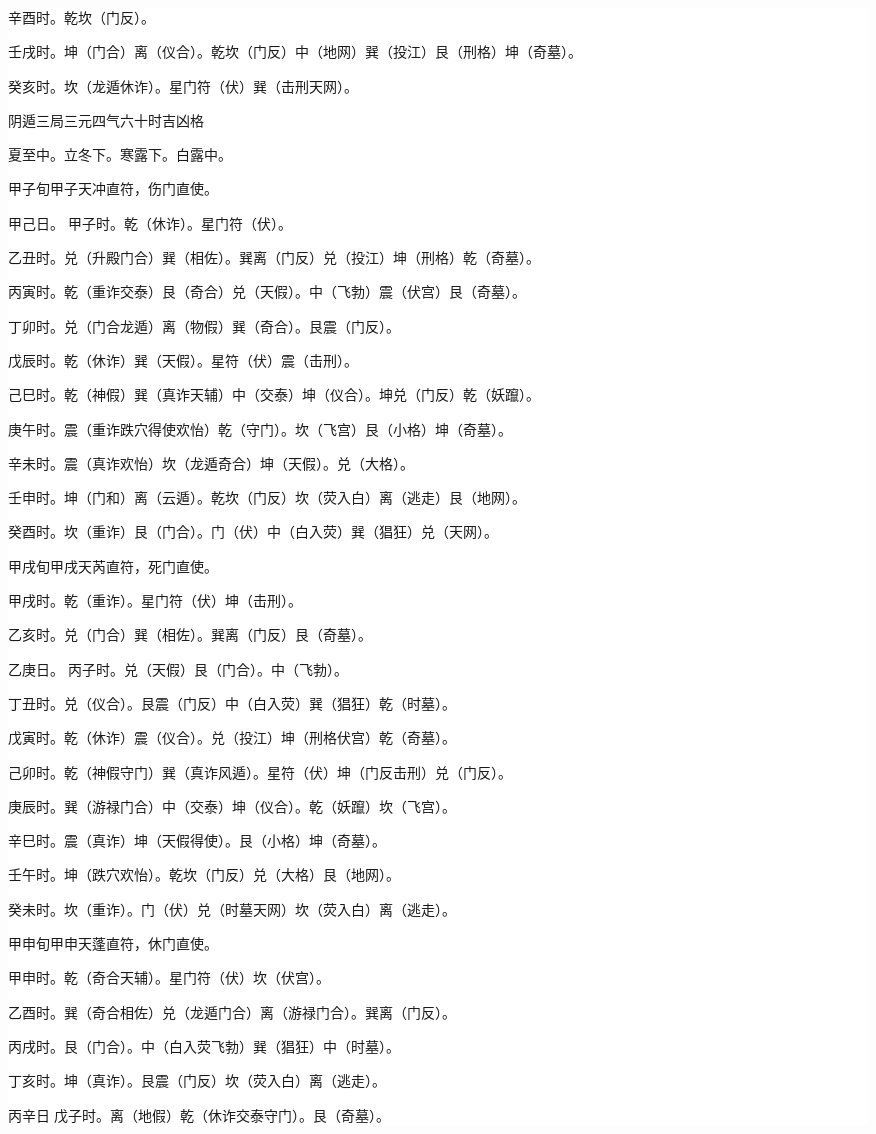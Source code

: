 辛酉时。乾坎（门反）。

壬戌时。坤（门合）离（仪合）。乾坎（门反）中（地网）巽（投江）艮（刑格）坤（奇墓）。

癸亥时。坎（龙遁休诈）。星门符（伏）巽（击刑天网）。

阴遁三局三元四气六十时吉凶格

夏至中。立冬下。寒露下。白露中。

甲子旬甲子天冲直符，伤门直使。

甲己日。 甲子时。乾（休诈）。星门符（伏）。

乙丑时。兑（升殿门合）巽（相佐）。巽离（门反）兑（投江）坤（刑格）乾（奇墓）。

丙寅时。乾（重诈交泰）艮（奇合）兑（天假）。中（飞勃）震（伏宫）艮（奇墓）。

丁卯时。兑（门合龙遁）离（物假）巽（奇合）。艮震（门反）。

戊辰时。乾（休诈）巽（天假）。星符（伏）震（击刑）。

己巳时。乾（神假）巽（真诈天辅）中（交泰）坤（仪合）。坤兑（门反）乾（妖躥）。

庚午时。震（重诈跌穴得使欢怡）乾（守门）。坎（飞宫）艮（小格）坤（奇墓）。

辛未时。震（真诈欢怡）坎（龙遁奇合）坤（天假）。兑（大格）。

壬申时。坤（门和）离（云遁）。乾坎（门反）坎（荧入白）离（逃走）艮（地网）。

癸酉时。坎（重诈）艮（门合）。门（伏）中（白入荧）巽（猖狂）兑（天网）。

甲戌旬甲戌天芮直符，死门直使。

甲戌时。乾（重诈）。星门符（伏）坤（击刑）。

乙亥时。兑（门合）巽（相佐）。巽离（门反）艮（奇墓）。

乙庚日。 丙子时。兑（天假）艮（门合）。中（飞勃）。

丁丑时。兑（仪合）。艮震（门反）中（白入荧）巽（猖狂）乾（时墓）。

戊寅时。乾（休诈）震（仪合）。兑（投江）坤（刑格伏宫）乾（奇墓）。

己卯时。乾（神假守门）巽（真诈风遁）。星符（伏）坤（门反击刑）兑（门反）。

庚辰时。巽（游禄门合）中（交泰）坤（仪合）。乾（妖躥）坎（飞宫）。

辛巳时。震（真诈）坤（天假得使）。艮（小格）坤（奇墓）。

壬午时。坤（跌穴欢怡）。乾坎（门反）兑（大格）艮（地网）。

癸未时。坎（重诈）。门（伏）兑（时墓天网）坎（荧入白）离（逃走）。

甲申旬甲申天蓬直符，休门直使。

甲申时。乾（奇合天辅）。星门符（伏）坎（伏宫）。

乙酉时。巽（奇合相佐）兑（龙遁门合）离（游禄门合）。巽离（门反）。

丙戌时。艮（门合）。中（白入荧飞勃）巽（猖狂）中（时墓）。

丁亥时。坤（真诈）。艮震（门反）坎（荧入白）离（逃走）。

丙辛日 戊子时。离（地假）乾（休诈交泰守门）。艮（奇墓）。
